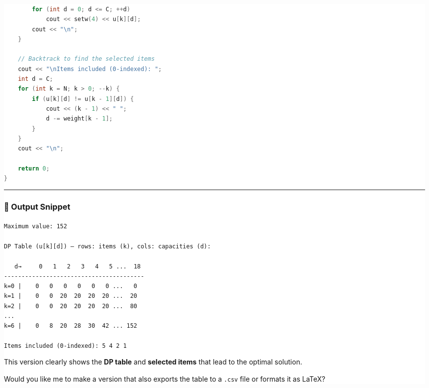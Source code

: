 ```cpp
        for (int d = 0; d <= C; ++d)
            cout << setw(4) << u[k][d];
        cout << "\n";
    }

    // Backtrack to find the selected items
    cout << "\nItems included (0-indexed): ";
    int d = C;
    for (int k = N; k > 0; --k) {
        if (u[k][d] != u[k - 1][d]) {
            cout << (k - 1) << " ";
            d -= weight[k - 1];
        }
    }
    cout << "\n";

    return 0;
}
```

---

### 🧾 Output Snippet

```
Maximum value: 152

DP Table (u[k][d]) — rows: items (k), cols: capacities (d):

   d→     0   1   2   3   4   5 ...  18
----------------------------------------
k=0 |    0   0   0   0   0   0 ...   0
k=1 |    0   0  20  20  20  20 ...  20
k=2 |    0   0  20  20  20  20 ...  80
...
k=6 |    0   8  20  28  30  42 ... 152

Items included (0-indexed): 5 4 2 1
```

This version clearly shows the **DP table** and **selected items** that lead to the optimal solution.

Would you like me to make a version that also exports the table to a `.csv` file or formats it as LaTeX?



